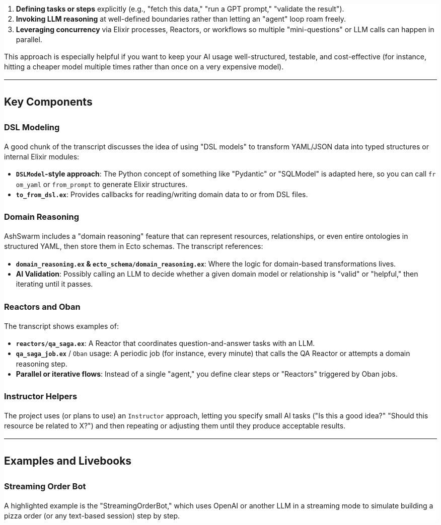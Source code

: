 1. **Defining tasks or steps** explicitly (e.g., "fetch this data," "run a GPT prompt," "validate the result").  
2. **Invoking LLM reasoning** at well-defined boundaries rather than letting an "agent" loop roam freely.  
3. **Leveraging concurrency** via Elixir processes, Reactors, or workflows so multiple "mini-questions" or LLM calls can happen in parallel.  

This approach is especially helpful if you want to keep your AI usage well-structured, testable, and cost-effective (for instance, hitting a cheaper model multiple times rather than once on a very expensive model).

---

## Key Components

### DSL Modeling
A good chunk of the transcript discusses the idea of using "DSL models" to transform YAML/JSON data into typed structures or internal Elixir modules:

- **`DSLModel`-style approach**: The Python concept of something like "Pydantic" or "SQLModel" is adapted here, so you can call `from_yaml` or `from_prompt` to generate Elixir structures.  
- **`to_from_dsl.ex`**: Provides callbacks for reading/writing domain data to or from DSL files.  

### Domain Reasoning
AshSwarm includes a "domain reasoning" feature that can represent resources, relationships, or even entire ontologies in structured YAML, then store them in Ecto schemas. The transcript references:

- **`domain_reasoning.ex` & `ecto_schema/domain_reasoning.ex`**: Where the logic for domain-based transformations lives.  
- **AI Validation**: Possibly calling an LLM to decide whether a given domain model or relationship is "valid" or "helpful," then iterating until it passes.

### Reactors and Oban
The transcript shows examples of:

- **`reactors/qa_saga.ex`**: A Reactor that coordinates question-and-answer tasks with an LLM.  
- **`qa_saga_job.ex`** / `Oban` usage: A periodic job (for instance, every minute) that calls the QA Reactor or attempts a domain reasoning step.  
- **Parallel or iterative flows**: Instead of a single "agent," you define clear steps or "Reactors" triggered by Oban jobs.

### Instructor Helpers
The project uses (or plans to use) an `Instructor` approach, letting you specify small AI tasks ("Is this a good idea?" "Should this resource be related to X?") and then repeating or adjusting them until they produce acceptable results.

---

## Examples and Livebooks

### Streaming Order Bot
A highlighted example is the "StreamingOrderBot," which uses OpenAI or another LLM in a streaming mode to simulate building a pizza order (or any text-based session) step by step.
